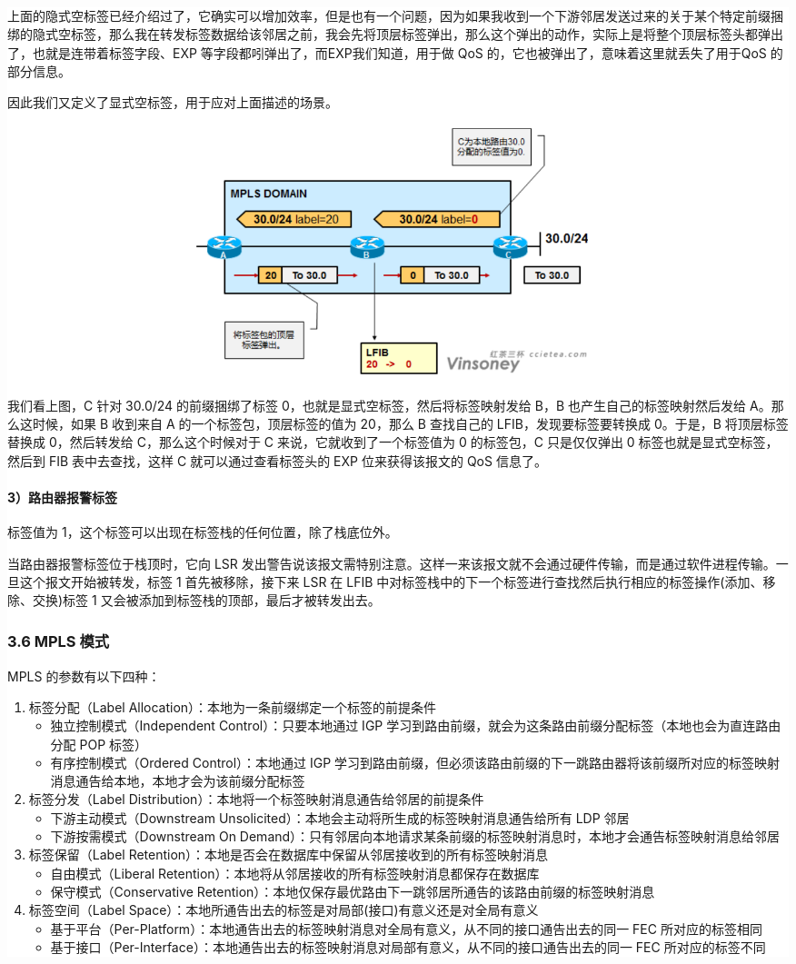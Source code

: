 上面的隐式空标签已经介绍过了，它确实可以增加效率，但是也有一个问题，因为如果我收到一个下游邻居发送过来的关于某个特定前缀捆绑的隐式空标签，那么我在转发标签数据给该邻居之前，我会先将顶层标签弹出，那么这个弹出的动作，实际上是将整个顶层标签头都弹出了，也就是连带着标签字段、EXP 等字段都吲弹出了，而EXP我们知道，用于做 QoS 的，它也被弹出了，意味着这里就丢失了用于QoS 的部分信息。

因此我们又定义了显式空标签，用于应对上面描述的场景。

<div align="center">
    <img src="static/explicit_null_label.png" width="500" height="280">
</div>

我们看上图，C 针对 30.0/24 的前缀捆绑了标签 0，也就是显式空标签，然后将标签映射发给 B，B 也产生自己的标签映射然后发给 A。那么这时候，如果 B 收到来自 A 的一个标签包，顶层标签的值为 20，那么 B 查找自己的 LFIB，发现要标签要转换成 0。于是，B 将顶层标签替换成 0，然后转发给 C，那么这个时候对于 C 来说，它就收到了一个标签值为 0 的标签包，C 只是仅仅弹出 0 标签也就是显式空标签，然后到 FIB 表中去查找，这样 C 就可以通过查看标签头的 EXP 位来获得该报文的 QoS 信息了。

#### 3）路由器报警标签

标签值为 1，这个标签可以出现在标签栈的任何位置，除了栈底位外。

当路由器报警标签位于栈顶时，它向 LSR 发出警告说该报文需特别注意。这样一来该报文就不会通过硬件传输，而是通过软件进程传输。一旦这个报文开始被转发，标签 1 首先被移除，接下来 LSR 在 LFIB 中对标签栈中的下一个标签进行查找然后执行相应的标签操作(添加、移除、交换)标签 1 又会被添加到标签栈的顶部，最后才被转发出去。

### 3.6 MPLS 模式

MPLS 的参数有以下四种：

1. 标签分配（Label Allocation）：本地为一条前缀绑定一个标签的前提条件
    - 独立控制模式（Independent Control）：只要本地通过 IGP 学习到路由前缀，就会为这条路由前缀分配标签（本地也会为直连路由分配 POP 标签）
    - 有序控制模式（Ordered Control）：本地通过 IGP 学习到路由前缀，但必须该路由前缀的下一跳路由器将该前缀所对应的标签映射消息通告给本地，本地才会为该前缀分配标签
2. 标签分发（Label Distribution）：本地将一个标签映射消息通告给邻居的前提条件
    - 下游主动模式（Downstream Unsolicited）：本地会主动将所生成的标签映射消息通告给所有 LDP 邻居
    - 下游按需模式（Downstream On Demand）：只有邻居向本地请求某条前缀的标签映射消息时，本地才会通告标签映射消息给邻居
3. 标签保留（Label Retention）：本地是否会在数据库中保留从邻居接收到的所有标签映射消息
    - 自由模式（Liberal Retention）：本地将从邻居接收的所有标签映射消息都保存在数据库
    - 保守模式（Conservative Retention）：本地仅保存最优路由下一跳邻居所通告的该路由前缀的标签映射消息
4. 标签空间（Label Space）：本地所通告出去的标签是对局部(接口)有意义还是对全局有意义
    - 基于平台（Per-Platform）：本地通告出去的标签映射消息对全局有意义，从不同的接口通告出去的同一 FEC 所对应的标签相同
    - 基于接口（Per-Interface）：本地通告出去的标签映射消息对局部有意义，从不同的接口通告出去的同一 FEC 所对应的标签不同
